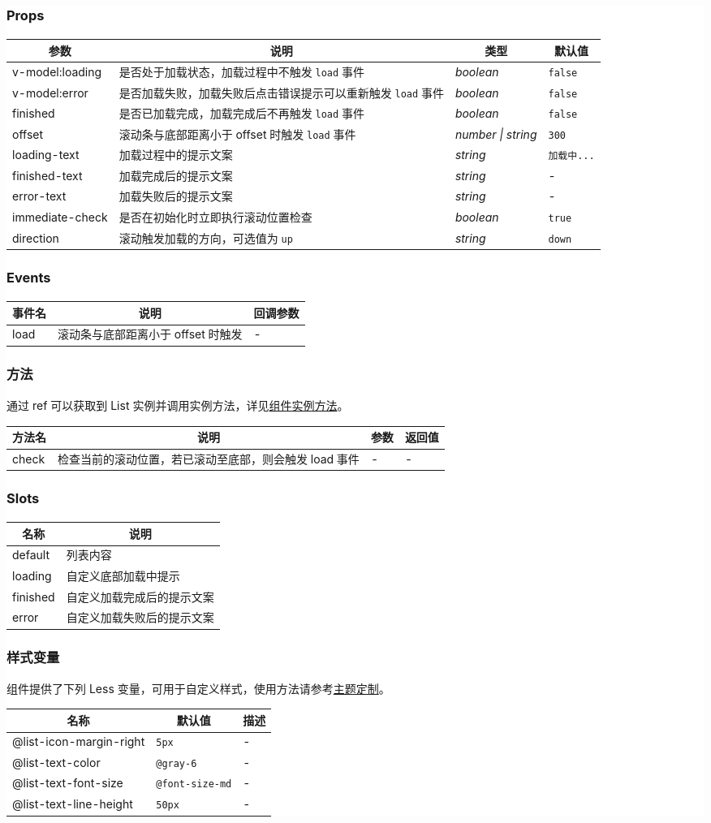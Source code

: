 ### Props

| 参数 | 说明 | 类型 | 默认值 |
| --- | --- | --- | --- |
| v-model:loading | 是否处于加载状态，加载过程中不触发 `load` 事件 | _boolean_ | `false` |
| v-model:error | 是否加载失败，加载失败后点击错误提示可以重新触发 `load` 事件 | _boolean_ | `false` |
| finished | 是否已加载完成，加载完成后不再触发 `load` 事件 | _boolean_ | `false` |
| offset | 滚动条与底部距离小于 offset 时触发 `load` 事件 | _number \| string_ | `300` |
| loading-text | 加载过程中的提示文案 | _string_ | `加载中...` |
| finished-text | 加载完成后的提示文案 | _string_ | - |
| error-text | 加载失败后的提示文案 | _string_ | - |
| immediate-check | 是否在初始化时立即执行滚动位置检查 | _boolean_ | `true` |
| direction | 滚动触发加载的方向，可选值为 `up` | _string_ | `down` |

### Events

| 事件名 | 说明                               | 回调参数 |
| ------ | ---------------------------------- | -------- |
| load   | 滚动条与底部距离小于 offset 时触发 | -        |

### 方法

通过 ref 可以获取到 List 实例并调用实例方法，详见[组件实例方法](#/zh-CN/advanced-usage#zu-jian-shi-li-fang-fa)。

| 方法名 | 说明 | 参数 | 返回值 |
| --- | --- | --- | --- |
| check | 检查当前的滚动位置，若已滚动至底部，则会触发 load 事件 | - | - |

### Slots

| 名称     | 说明                       |
| -------- | -------------------------- |
| default  | 列表内容                   |
| loading  | 自定义底部加载中提示       |
| finished | 自定义加载完成后的提示文案 |
| error    | 自定义加载失败后的提示文案 |

### 样式变量

组件提供了下列 Less 变量，可用于自定义样式，使用方法请参考[主题定制](#/zh-CN/theme)。

| 名称                    | 默认值          | 描述 |
| ----------------------- | --------------- | ---- |
| @list-icon-margin-right | `5px`           | -    |
| @list-text-color        | `@gray-6`       | -    |
| @list-text-font-size    | `@font-size-md` | -    |
| @list-text-line-height  | `50px`          | -    |
